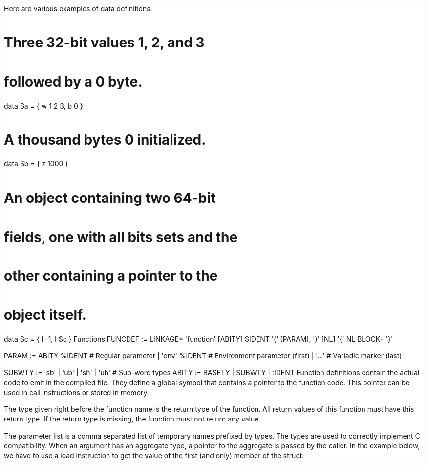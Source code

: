 Here are various examples of data definitions.

# Three 32-bit values 1, 2, and 3
# followed by a 0 byte.
data $a = { w 1 2 3, b 0 }

# A thousand bytes 0 initialized.
data $b = { z 1000 }

# An object containing two 64-bit
# fields, one with all bits sets and the
# other containing a pointer to the
# object itself.
data $c = { l -1, l $c }
Functions
FUNCDEF :=
    LINKAGE*
    'function' [ABITY] $IDENT '(' (PARAM), ')' [NL]
    '{' NL
        BLOCK+
    '}'

PARAM :=
    ABITY %IDENT  # Regular parameter
  | 'env' %IDENT  # Environment parameter (first)
  | '...'         # Variadic marker (last)

SUBWTY := 'sb' | 'ub' | 'sh' | 'uh'  # Sub-word types
ABITY  := BASETY | SUBWTY | :IDENT
Function definitions contain the actual code to emit in the compiled file. They define a global symbol that contains a pointer to the function code. This pointer can be used in call instructions or stored in memory.

The type given right before the function name is the return type of the function. All return values of this function must have this return type. If the return type is missing, the function must not return any value.

The parameter list is a comma separated list of temporary names prefixed by types. The types are used to correctly implement C compatibility. When an argument has an aggregate type, a pointer to the aggregate is passed by the caller. In the example below, we have to use a load instruction to get the value of the first (and only) member of the struct.
